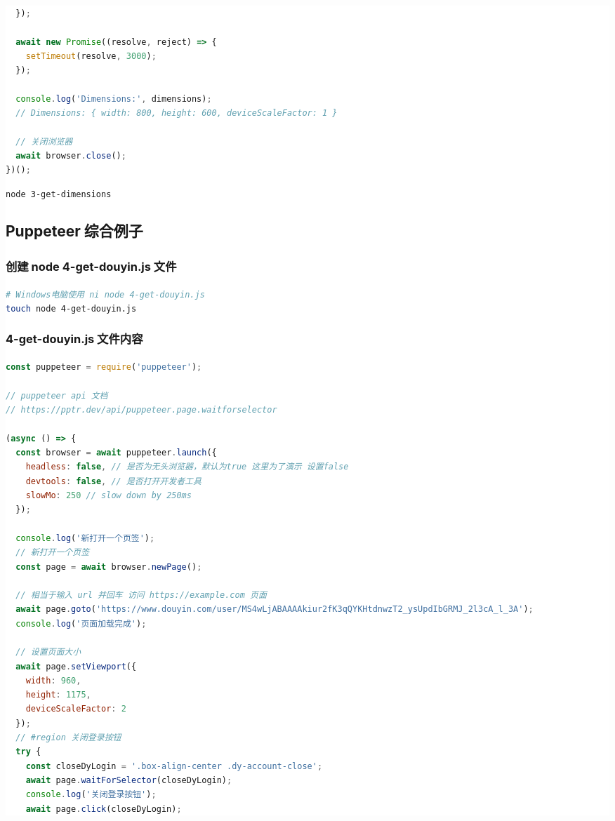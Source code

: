 ```js
  });

  await new Promise((resolve, reject) => {
    setTimeout(resolve, 3000);
  });

  console.log('Dimensions:', dimensions);
  // Dimensions: { width: 800, height: 600, deviceScaleFactor: 1 }

  // 关闭浏览器
  await browser.close();
})();
```

```bash
node 3-get-dimensions
```

## Puppeteer 综合例子

### 创建 node 4-get-douyin.js 文件

```bash
# Windows电脑使用 ni node 4-get-douyin.js
touch node 4-get-douyin.js

```

### 4-get-douyin.js 文件内容

```js
const puppeteer = require('puppeteer');

// puppeteer api 文档
// https://pptr.dev/api/puppeteer.page.waitforselector

(async () => {
  const browser = await puppeteer.launch({
    headless: false, // 是否为无头浏览器，默认为true 这里为了演示 设置false
    devtools: false, // 是否打开开发者工具
    slowMo: 250 // slow down by 250ms
  });

  console.log('新打开一个页签');
  // 新打开一个页签
  const page = await browser.newPage();

  // 相当于输入 url 并回车 访问 https://example.com 页面
  await page.goto('https://www.douyin.com/user/MS4wLjABAAAAkiur2fK3qQYKHtdnwzT2_ysUpdIbGRMJ_2l3cA_l_3A');
  console.log('页面加载完成');

  // 设置页面大小
  await page.setViewport({
    width: 960,
    height: 1175,
    deviceScaleFactor: 2
  });
  // #region 关闭登录按钮
  try {
    const closeDyLogin = '.box-align-center .dy-account-close';
    await page.waitForSelector(closeDyLogin);
    console.log('关闭登录按钮');
    await page.click(closeDyLogin);
```